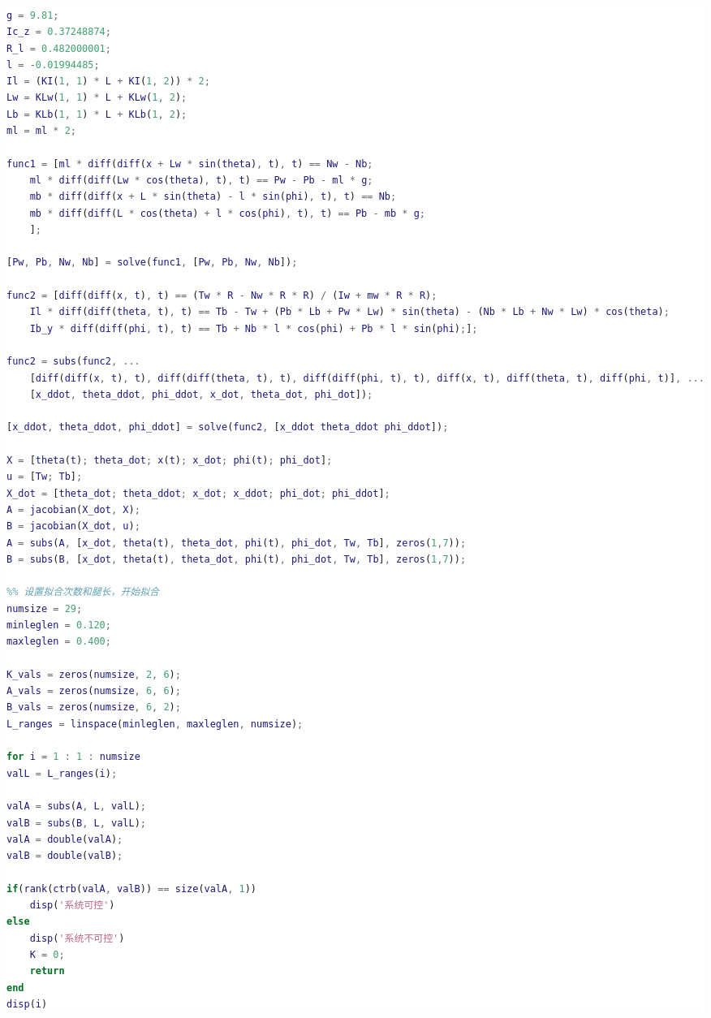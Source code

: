 ```matlab
g = 9.81;
Ic_z = 0.37248874;
R_l = 0.482000001;
l = -0.01994485;
Il = (KI(1, 1) * L + KI(1, 2)) * 2;
Lw = KLw(1, 1) * L + KLw(1, 2);
Lb = KLb(1, 1) * L + KLb(1, 2);
ml = ml * 2;

func1 = [ml * diff(diff(x + Lw * sin(theta), t), t) == Nw - Nb;
    ml * diff(diff(Lw * cos(theta), t), t) == Pw - Pb - ml * g;
    mb * diff(diff(x + L * sin(theta) - l * sin(phi), t), t) == Nb;
    mb * diff(diff(L * cos(theta) + l * cos(phi), t), t) == Pb - mb * g;
    ];

[Pw, Pb, Nw, Nb] = solve(func1, [Pw, Pb, Nw, Nb]);

func2 = [diff(diff(x, t), t) == (Tw * R - Nw * R * R) / (Iw + mw * R * R);
    Il * diff(diff(theta, t), t) == Tb - Tw + (Pb * Lb + Pw * Lw) * sin(theta) - (Nb * Lb + Nw * Lw) * cos(theta);
    Ib_y * diff(diff(phi, t), t) == Tb + Nb * l * cos(phi) + Pb * l * sin(phi);];

func2 = subs(func2, ...
    [diff(diff(x, t), t), diff(diff(theta, t), t), diff(diff(phi, t), t), diff(x, t), diff(theta, t), diff(phi, t)], ...
    [x_ddot, theta_ddot, phi_ddot, x_dot, theta_dot, phi_dot]);

[x_ddot, theta_ddot, phi_ddot] = solve(func2, [x_ddot theta_ddot phi_ddot]);

X = [theta(t); theta_dot; x(t); x_dot; phi(t); phi_dot];
u = [Tw; Tb];
X_dot = [theta_dot; theta_ddot; x_dot; x_ddot; phi_dot; phi_ddot];
A = jacobian(X_dot, X);
B = jacobian(X_dot, u);
A = subs(A, [x_dot, theta(t), theta_dot, phi(t), phi_dot, Tw, Tb], zeros(1,7));
B = subs(B, [x_dot, theta(t), theta_dot, phi(t), phi_dot, Tw, Tb], zeros(1,7));

%% 设置拟合次数和腿长，开始拟合
numsize = 29;
minleglen = 0.120;
maxleglen = 0.400;

K_vals = zeros(numsize, 2, 6);
A_vals = zeros(numsize, 6, 6);
B_vals = zeros(numsize, 6, 2);
L_ranges = linspace(minleglen, maxleglen, numsize);

for i = 1 : 1 : numsize
valL = L_ranges(i);

valA = subs(A, L, valL);
valB = subs(B, L, valL);
valA = double(valA);
valB = double(valB);

if(rank(ctrb(valA, valB)) == size(valA, 1))
    disp('系统可控')
else
    disp('系统不可控')
    K = 0;
    return
end
disp(i)
```
